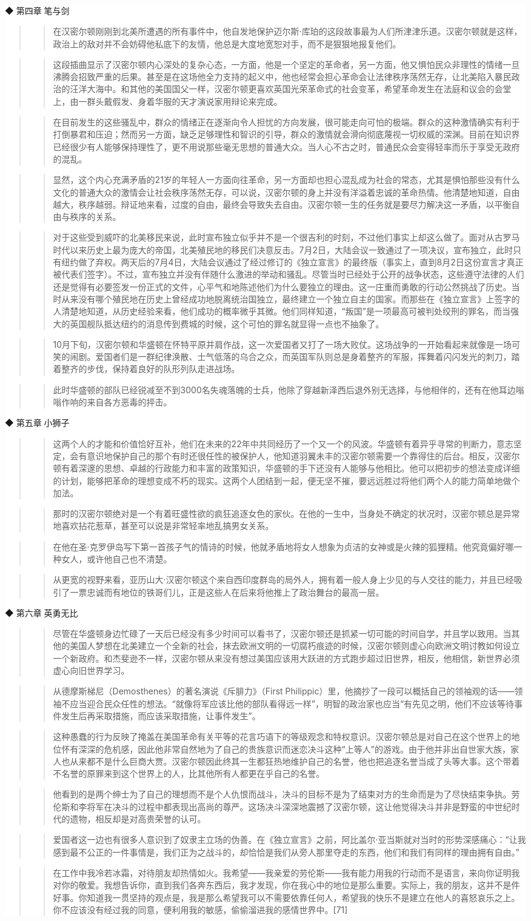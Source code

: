 
◆ 第四章 笔与剑

>> 在汉密尔顿刚刚到北美所遭遇的所有事件中，他自发地保护迈尔斯·库珀的这段故事最为人们所津津乐道。汉密尔顿就是这样，政治上的敌对并不会妨碍他私底下的友情，他总是大度地宽恕对手，而不是狠狠地报复他们。

>> 这段插曲显示了汉密尔顿内心深处的复杂心态，一方面，他是一个坚定的革命者，另一方面，他又惧怕民众非理性的情绪一旦沸腾会招致严重的后果。甚至是在这场他全力支持的起义中，他也经常会担心革命会让法律秩序荡然无存，让北美陷入暴民政治的汪洋大海中。和其他的美国国父一样，汉密尔顿更喜欢英国光荣革命式的社会变革，希望革命发生在法庭和议会的会堂上，由一群头戴假发、身着华服的天才演说家用辩论来完成。

>> 在目前发生的这些骚乱中，群众的情绪正在逐渐向令人担忧的方向发展，很可能走向可怕的极端。群众的这种激情确实有利于打倒暴君和压迫；然而另一方面，缺乏足够理性和智识的引导，群众的激情就会滑向彻底蔑视一切权威的深渊。目前在知识界已经很少有人能够保持理性了，更不用说那些毫无思想的普通大众。当人心不古之时，普通民众会变得轻率而乐于享受无政府的混乱。

>> 显然，这个内心充满矛盾的21岁的年轻人一方面向往革命，另一方面却也担心混乱成为社会的常态，尤其是惧怕那些没有什么文化的普通大众的激情会让社会秩序荡然无存，可以说，汉密尔顿的身上并没有洋溢着忠诚的革命热情。他清楚地知道，自由越大，秩序越弱。辩证地来看，过度的自由，最终会导致失去自由。汉密尔顿一生的任务就是要尽力解决这一矛盾，以平衡自由与秩序的关系。

>> 对于这些受到威吓的北美移民来说，此时宣布独立似乎并不是一个很吉利的时刻，不过他们事实上却这么做了。面对从古罗马时代以来历史上最为庞大的帝国，北美殖民地的移民们决意反击。7月2日，大陆会议一致通过了一项决议，宣布独立，此时只有纽约做了弃权。两天后的7月4日，大陆会议通过了经过修订的《独立宣言》的最终版（事实上，直到8月2日这份宣言才真正被代表们签字）。不过，宣布独立并没有伴随什么激进的举动和骚乱。尽管当时已经处于公开的战争状态，这些遵守法律的人们还是觉得有必要签发一份正式的文件，心平气和地陈述他们为什么要独立的理由。这一庄重而勇敢的行动公然挑战了历史。当时从来没有哪个殖民地在历史上曾经成功地脱离统治国独立，最终建立一个独立自主的国家。而那些在《独立宣言》上签字的人清楚地知道，从历史经验来看，他们成功的概率微乎其微。他们同样知道，“叛国”是一项最高可被判处绞刑的罪名，而当强大的英国舰队抵达纽约的消息传到费城的时候，这个可怕的罪名就显得一点也不抽象了。

>> 10月下旬，汉密尔顿和华盛顿在怀特平原并肩作战，这一次爱国者又打了一场大败仗。这场战争的一开始看起来就像是一场可笑的闹剧。爱国者们是一群纪律涣散、士气低落的乌合之众，而英国军队则总是身着整齐的军服，挥舞着闪闪发光的刺刀，踏着整齐的步伐，保持着良好的队形列队走进战场。

>> 此时华盛顿的部队已经锐减至不到3000名失魂落魄的士兵，他除了穿越新泽西后退外别无选择，与他相伴的，还有在他耳边嗡嗡作响的来自各方恶毒的抨击。


◆ 第五章 小狮子

>> 这两个人的才能和价值恰好互补，他们在未来的22年中共同经历了一个又一个的风波。华盛顿有着异乎寻常的判断力，意志坚定，会有意识地保护自己的那个有时还很任性的被保护人，他知道羽翼未丰的汉密尔顿需要一个靠得住的后台。相反，汉密尔顿有着深邃的思想、卓越的行政能力和丰富的政策知识，华盛顿的手下还没有人能够与他相比。他可以把初步的想法变成详细的计划，能够把革命的理想变成不朽的现实。这两个人团结到一起，便无坚不摧，要远远胜过将他们两个人的能力简单地做个加法。

>> 那时的汉密尔顿绝对是一个有着旺盛性欲的疯狂追逐女色的家伙。在他的一生中，当身处不确定的状况时，汉密尔顿总是异常地喜欢拈花惹草，甚至可以说是非常轻率地乱搞男女关系。

>> 在他在圣·克罗伊岛写下第一首孩子气的情诗的时候，他就矛盾地将女人想象为贞洁的女神或是火辣的狐狸精。他究竟偏好哪一种女人，或许他自己也不清楚。

>> 从更宽的视野来看，亚历山大·汉密尔顿这个来自西印度群岛的局外人，拥有着一般人身上少见的与人交往的能力，并且已经吸引了一票忠诚而有地位的铁哥们儿，正是这些人在后来将他推上了政治舞台的最高一层。


◆ 第六章 英勇无比

>> 尽管在华盛顿身边忙碌了一天后已经没有多少时间可以看书了，汉密尔顿还是抓紧一切可能的时间自学，并且学以致用。当其他的美国人梦想在北美建立一个全新的社会，抹去欧洲文明的一切腐朽痕迹的时候，汉密尔顿则虚心向欧洲文明讨教如何设立一个新政府。和杰斐逊不一样，汉密尔顿从来没有想过美国应该用大跃进的方式跑步超过旧世界，相反，他相信，新世界必须虚心向旧世界学习。

>> 从德摩斯梯尼（Demosthenes）的著名演说《斥腓力》（First Philippic）里，他摘抄了一段可以概括自己的领袖观的话——领袖不应当迎合民众任性的想法。“就像将军应该比他的部队看得远一样”，明智的政治家也应当“有先见之明，他们不应该等待事件发生后再采取措施，而应该采取措施，让事件发生”。

>> 这种愚蠢的行为反映了掩盖在美国革命有关平等的花言巧语下的等级观念和特权意识。汉密尔顿总是对自己在这个世界上的地位怀有深深的危机感，因此他非常自然地为了自己的贵族意识而迷恋决斗这种“上等人”的游戏。由于他并非出自世家大族，家人也从来都不是什么巨商大贾。汉密尔顿因此终其一生都狂热地维护自己的名誉，他也把追逐名誉当成了头等大事。这个带着不名誉的原罪来到这个世界上的人，比其他所有人都更在乎自己的名誉。

>> 他看到的是两个绅士为了自己的理想而不是个人仇恨而战斗，决斗的目标不是为了结束对方的生命而是为了尽快结束争执。劳伦斯和李将军在决斗的过程中都表现出高尚的尊严。这场决斗深深地震撼了汉密尔顿，这让他觉得决斗并非是野蛮的中世纪时代的遗物，相反却是对高贵荣誉的认可。

>> 爱国者这一边也有很多人意识到了奴隶主立场的伪善。在《独立宣言》之前，阿比盖尔·亚当斯就对当时的形势深感痛心：“让我感到最不公正的一件事情是，我们正为之战斗的，却恰恰是我们从旁人那里夺走的东西，他们和我们有同样的理由拥有自由。”

>> 在工作中我冷若冰霜，对待朋友却热情如火。我希望——我亲爱的劳伦斯——我有能力用我的行动而不是语言，来向你证明我对你的敬爱。我想告诉你，直到我们各奔东西后，我才发现，你在我心中的地位是那么重要。实际上，我的朋友，这并不是件好事。你知道我一贯坚持的观点是，我是那么希望我可以不需要依靠任何人，希望我的快乐不是建立在他人的喜怒哀乐之上。你不应该没有经过我的同意，便利用我的敏感，偷偷溜进我的感情世界中。[71]
